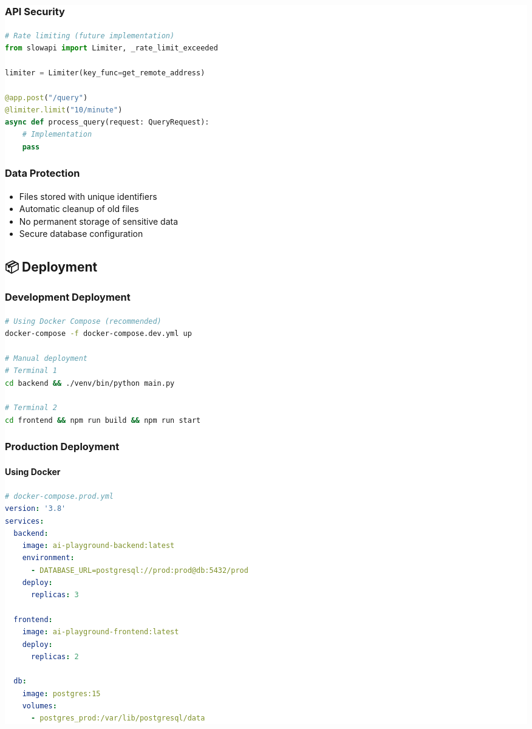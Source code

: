 ### API Security
```python
# Rate limiting (future implementation)
from slowapi import Limiter, _rate_limit_exceeded

limiter = Limiter(key_func=get_remote_address)

@app.post("/query")
@limiter.limit("10/minute")
async def process_query(request: QueryRequest):
    # Implementation
    pass
```

### Data Protection
- Files stored with unique identifiers
- Automatic cleanup of old files
- No permanent storage of sensitive data
- Secure database configuration

## 📦 Deployment

### Development Deployment
```bash
# Using Docker Compose (recommended)
docker-compose -f docker-compose.dev.yml up

# Manual deployment
# Terminal 1
cd backend && ./venv/bin/python main.py

# Terminal 2
cd frontend && npm run build && npm run start
```

### Production Deployment

#### Using Docker
```yaml
# docker-compose.prod.yml
version: '3.8'
services:
  backend:
    image: ai-playground-backend:latest
    environment:
      - DATABASE_URL=postgresql://prod:prod@db:5432/prod
    deploy:
      replicas: 3

  frontend:
    image: ai-playground-frontend:latest
    deploy:
      replicas: 2

  db:
    image: postgres:15
    volumes:
      - postgres_prod:/var/lib/postgresql/data
```
